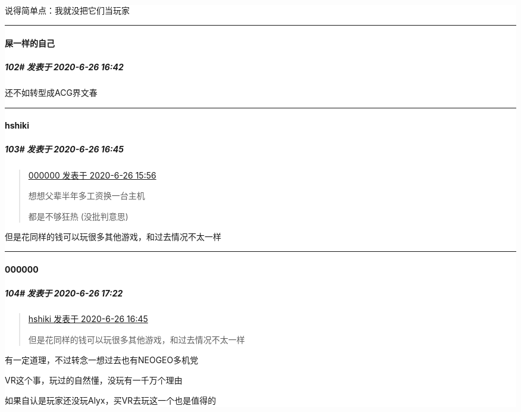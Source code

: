 


说得简单点：我就没把它们当玩家







-----

####  屎一样的自己  
##### 102#       发表于 2020-6-26 16:42




还不如转型成ACG界文春







-----

####  hshiki  
##### 103#       发表于 2020-6-26 16:45



<blockquote><a href="httphttps://bbs.saraba1st.com/2b/forum.php?mod=redirect&amp;goto=findpost&amp;pid=47960182&amp;ptid=1944028" target="_blank">000000 发表于 2020-6-26 15:56</a>

想想父辈半年多工资换一台主机


都是不够狂热 (没批判意思)</blockquote>
但是花同样的钱可以玩很多其他游戏，和过去情况不太一样







-----

####  000000  
##### 104#       发表于 2020-6-26 17:22



<blockquote><a href="httphttps://bbs.saraba1st.com/2b/forum.php?mod=redirect&amp;goto=findpost&amp;pid=47960691&amp;ptid=1944028" target="_blank">hshiki 发表于 2020-6-26 16:45</a>

但是花同样的钱可以玩很多其他游戏，和过去情况不太一样</blockquote>
有一定道理，不过转念一想过去也有NEOGEO多机党


VR这个事，玩过的自然懂，没玩有一千万个理由


如果自认是玩家还没玩Alyx，买VR去玩这一个也是值得的


